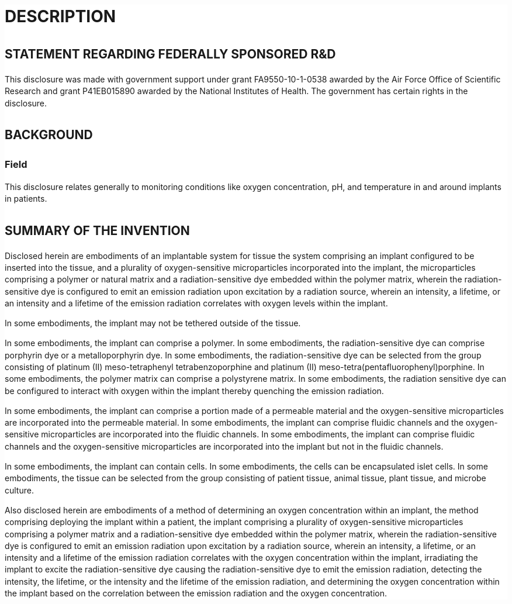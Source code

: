 # DESCRIPTION

## STATEMENT REGARDING FEDERALLY SPONSORED R&D

This disclosure was made with government support under grant FA9550-10-1-0538 awarded by the Air Force Office of Scientific Research and grant P41EB015890 awarded by the National Institutes of Health. The government has certain rights in the disclosure.

## BACKGROUND

### Field

This disclosure relates generally to monitoring conditions like oxygen concentration, pH, and temperature in and around implants in patients.

## SUMMARY OF THE INVENTION

Disclosed herein are embodiments of an implantable system for tissue the system comprising an implant configured to be inserted into the tissue, and a plurality of oxygen-sensitive microparticles incorporated into the implant, the microparticles comprising a polymer or natural matrix and a radiation-sensitive dye embedded within the polymer matrix, wherein the radiation-sensitive dye is configured to emit an emission radiation upon excitation by a radiation source, wherein an intensity, a lifetime, or an intensity and a lifetime of the emission radiation correlates with oxygen levels within the implant.

In some embodiments, the implant may not be tethered outside of the tissue.

In some embodiments, the implant can comprise a polymer. In some embodiments, the radiation-sensitive dye can comprise porphyrin dye or a metalloporphyrin dye. In some embodiments, the radiation-sensitive dye can be selected from the group consisting of platinum (II) meso-tetraphenyl tetrabenzoporphine and platinum (II) meso-tetra(pentafluorophenyl)porphine. In some embodiments, the polymer matrix can comprise a polystyrene matrix. In some embodiments, the radiation sensitive dye can be configured to interact with oxygen within the implant thereby quenching the emission radiation.

In some embodiments, the implant can comprise a portion made of a permeable material and the oxygen-sensitive microparticles are incorporated into the permeable material. In some embodiments, the implant can comprise fluidic channels and the oxygen-sensitive microparticles are incorporated into the fluidic channels. In some embodiments, the implant can comprise fluidic channels and the oxygen-sensitive microparticles are incorporated into the implant but not in the fluidic channels.

In some embodiments, the implant can contain cells. In some embodiments, the cells can be encapsulated islet cells. In some embodiments, the tissue can be selected from the group consisting of patient tissue, animal tissue, plant tissue, and microbe culture.

Also disclosed herein are embodiments of a method of determining an oxygen concentration within an implant, the method comprising deploying the implant within a patient, the implant comprising a plurality of oxygen-sensitive microparticles comprising a polymer matrix and a radiation-sensitive dye embedded within the polymer matrix, wherein the radiation-sensitive dye is configured to emit an emission radiation upon excitation by a radiation source, wherein an intensity, a lifetime, or an intensity and a lifetime of the emission radiation correlates with the oxygen concentration within the implant, irradiating the implant to excite the radiation-sensitive dye causing the radiation-sensitive dye to emit the emission radiation, detecting the intensity, the lifetime, or the intensity and the lifetime of the emission radiation, and determining the oxygen concentration within the implant based on the correlation between the emission radiation and the oxygen concentration.
